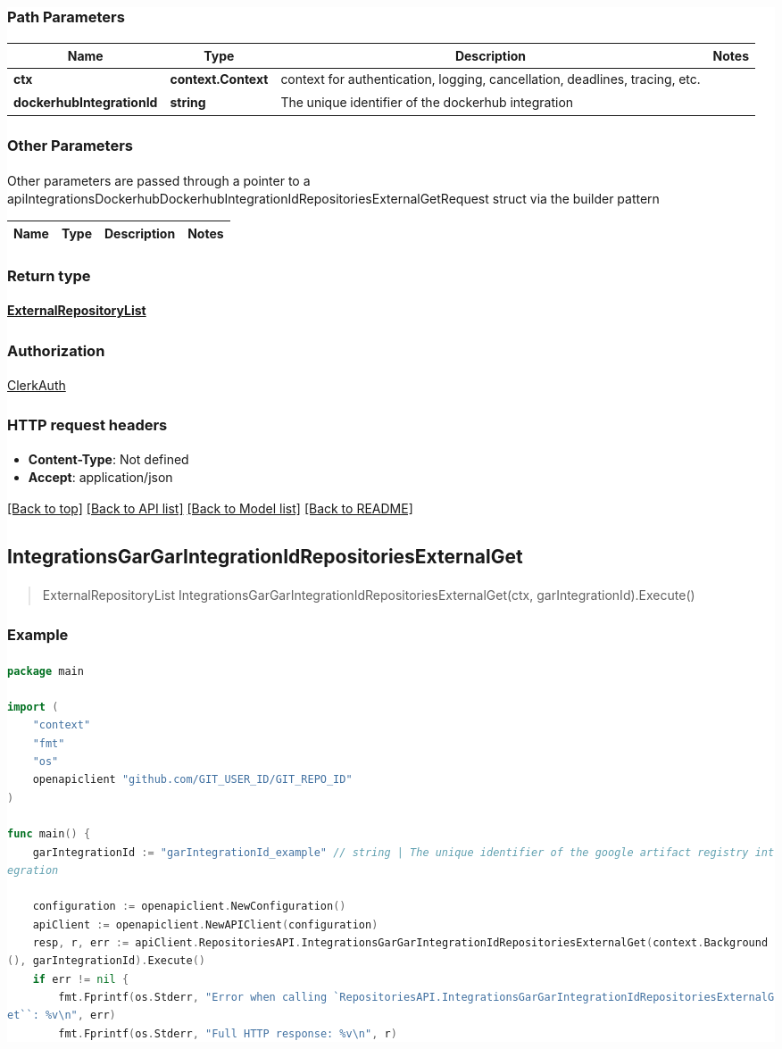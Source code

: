 ### Path Parameters


Name | Type | Description  | Notes
------------- | ------------- | ------------- | -------------
**ctx** | **context.Context** | context for authentication, logging, cancellation, deadlines, tracing, etc.
**dockerhubIntegrationId** | **string** | The unique identifier of the dockerhub integration | 

### Other Parameters

Other parameters are passed through a pointer to a apiIntegrationsDockerhubDockerhubIntegrationIdRepositoriesExternalGetRequest struct via the builder pattern


Name | Type | Description  | Notes
------------- | ------------- | ------------- | -------------


### Return type

[**ExternalRepositoryList**](ExternalRepositoryList.md)

### Authorization

[ClerkAuth](../README.md#ClerkAuth)

### HTTP request headers

- **Content-Type**: Not defined
- **Accept**: application/json

[[Back to top]](#) [[Back to API list]](../README.md#documentation-for-api-endpoints)
[[Back to Model list]](../README.md#documentation-for-models)
[[Back to README]](../README.md)


## IntegrationsGarGarIntegrationIdRepositoriesExternalGet

> ExternalRepositoryList IntegrationsGarGarIntegrationIdRepositoriesExternalGet(ctx, garIntegrationId).Execute()



### Example

```go
package main

import (
	"context"
	"fmt"
	"os"
	openapiclient "github.com/GIT_USER_ID/GIT_REPO_ID"
)

func main() {
	garIntegrationId := "garIntegrationId_example" // string | The unique identifier of the google artifact registry integration

	configuration := openapiclient.NewConfiguration()
	apiClient := openapiclient.NewAPIClient(configuration)
	resp, r, err := apiClient.RepositoriesAPI.IntegrationsGarGarIntegrationIdRepositoriesExternalGet(context.Background(), garIntegrationId).Execute()
	if err != nil {
		fmt.Fprintf(os.Stderr, "Error when calling `RepositoriesAPI.IntegrationsGarGarIntegrationIdRepositoriesExternalGet``: %v\n", err)
		fmt.Fprintf(os.Stderr, "Full HTTP response: %v\n", r)
```